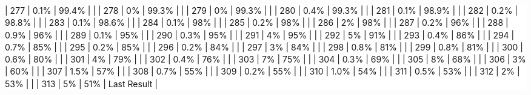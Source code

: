 | 277 | 0.1% | 99.4% |  |
| 278 | 0% | 99.3% |  |
| 279 | 0% | 99.3% |  |
| 280 | 0.4% | 99.3% |  |
| 281 | 0.1% | 98.9% |  |
| 282 | 0.2% | 98.8% |  |
| 283 | 0.1% | 98.6% |  |
| 284 | 0.1% | 98% |  |
| 285 | 0.2% | 98% |  |
| 286 | 2% | 98% |  |
| 287 | 0.2% | 96% |  |
| 288 | 0.9% | 96% |  |
| 289 | 0.1% | 95% |  |
| 290 | 0.3% | 95% |  |
| 291 | 4% | 95% |  |
| 292 | 5% | 91% |  |
| 293 | 0.4% | 86% |  |
| 294 | 0.7% | 85% |  |
| 295 | 0.2% | 85% |  |
| 296 | 0.2% | 84% |  |
| 297 | 3% | 84% |  |
| 298 | 0.8% | 81% |  |
| 299 | 0.8% | 81% |  |
| 300 | 0.6% | 80% |  |
| 301 | 4% | 79% |  |
| 302 | 0.4% | 76% |  |
| 303 | 7% | 75% |  |
| 304 | 0.3% | 69% |  |
| 305 | 8% | 68% |  |
| 306 | 3% | 60% |  |
| 307 | 1.5% | 57% |  |
| 308 | 0.7% | 55% |  |
| 309 | 0.2% | 55% |  |
| 310 | 1.0% | 54% |  |
| 311 | 0.5% | 53% |  |
| 312 | 2% | 53% |  |
| 313 | 5% | 51% | Last Result |